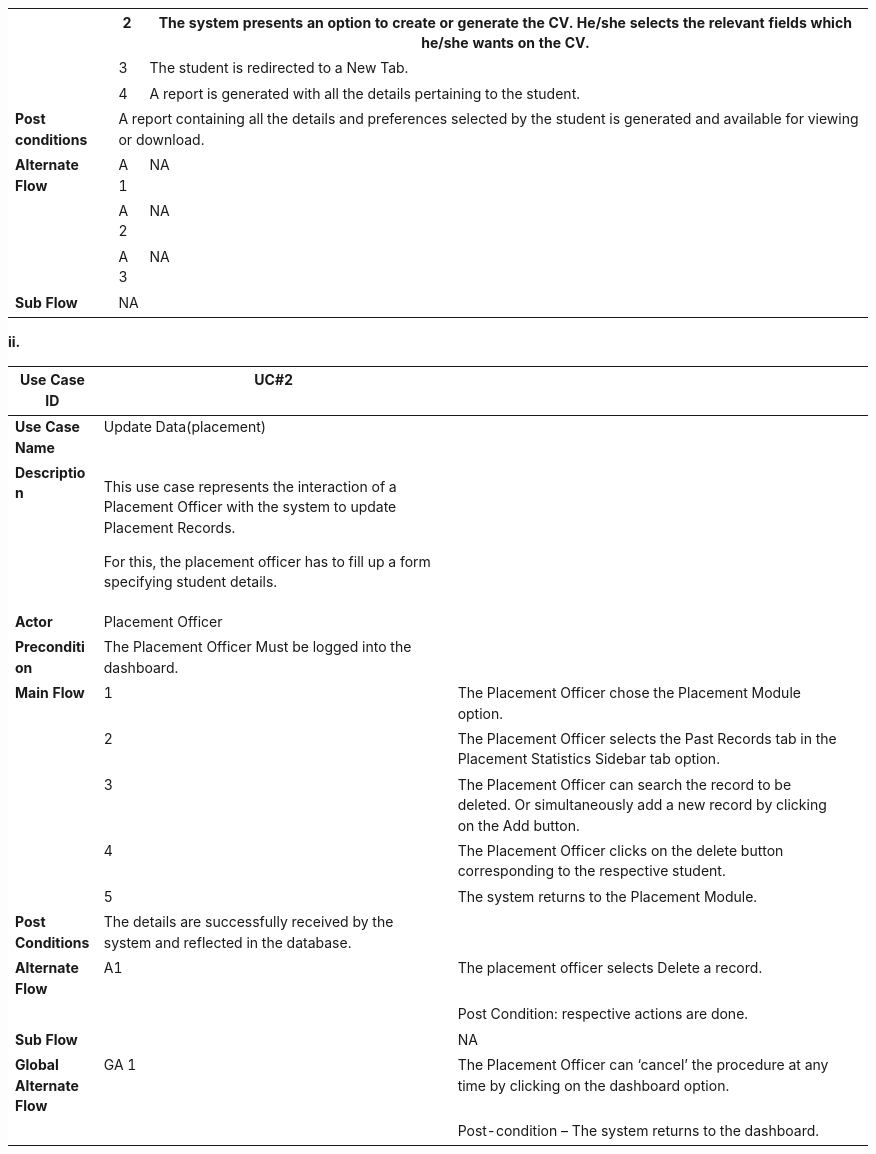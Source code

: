 

<table><tr><th colspan="1" rowspan="3"></th><th colspan="1" valign="top">2</th><th colspan="1" valign="top">The system presents an option to create or generate the CV. He/she selects the relevant fields which he/she wants on the CV.</th></tr>
<tr><td colspan="1" valign="top">3</td><td colspan="1" valign="top">The student is redirected to a New Tab.</td></tr>
<tr><td colspan="1">4</td><td colspan="1">A report is generated with all the details pertaining to the student.</td></tr>
<tr><td colspan="1"><b>Post conditions</b> </td><td colspan="2">A report containing all the details and preferences selected by the student is generated and available for viewing or download.</td></tr>
<tr><td colspan="1"><b>Alternate Flow</b></td><td colspan="1">A1</td><td colspan="1">NA</td></tr>
<tr><td colspan="1"></td><td colspan="1" valign="top">A2</td><td colspan="1" valign="top">NA</td></tr>
<tr><td colspan="1"></td><td colspan="1" valign="top">A3</td><td colspan="1" valign="top">NA</td></tr>
<tr><td colspan="1"><b>Sub Flow</b></td><td colspan="2">NA</td></tr>
</table>

**ii.**



|**Use Case ID**|UC#2|||
| - | - | :- | :- |
|**Use Case Name**|Update Data(placement)|||
|**Description**|<p>This use case represents the interaction of a Placement Officer with the system to update Placement Records.</p><p>For this, the placement officer has to fill up a form specifying student details.</p>|||
|**Actor**|Placement Officer|||
|**Precondition**|The Placement Officer Must be logged into the dashboard.|||
|**Main Flow**|1|The Placement Officer chose the Placement Module option.||
||2|The Placement Officer selects the Past Records tab in the Placement Statistics Sidebar tab option.||
||3|The Placement Officer can search the record to be deleted. Or simultaneously add a new record by clicking on the Add button.||
||4|The Placement Officer clicks on the delete button corresponding to the respective student.||
||5|The system returns to the Placement Module.||
|**Post Conditions**|The details are successfully received by the system and reflected in the database.|||
|**Alternate Flow**|A1|The placement officer selects Delete a record.||
|||Post Condition: respective actions are done.||
|**Sub Flow**||NA||
|**Global Alternate Flow**|GA 1|The Placement Officer can ‘cancel’ the procedure at any time by clicking on the dashboard option.||
|||Post-condition – The system returns to the dashboard.||
